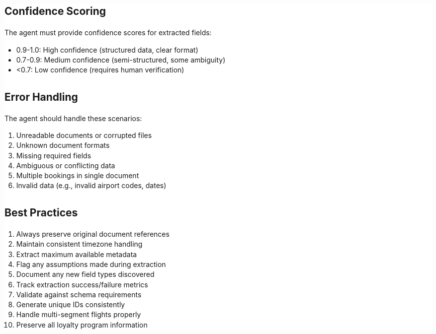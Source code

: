 ## Confidence Scoring

The agent must provide confidence scores for extracted fields:
- 0.9-1.0: High confidence (structured data, clear format)
- 0.7-0.9: Medium confidence (semi-structured, some ambiguity)
- <0.7: Low confidence (requires human verification)

## Error Handling

The agent should handle these scenarios:
1. Unreadable documents or corrupted files
2. Unknown document formats
3. Missing required fields
4. Ambiguous or conflicting data
5. Multiple bookings in single document
6. Invalid data (e.g., invalid airport codes, dates)

## Best Practices

1. Always preserve original document references
2. Maintain consistent timezone handling
3. Extract maximum available metadata
4. Flag any assumptions made during extraction
5. Document any new field types discovered
6. Track extraction success/failure metrics
7. Validate against schema requirements
8. Generate unique IDs consistently
9. Handle multi-segment flights properly
10. Preserve all loyalty program information